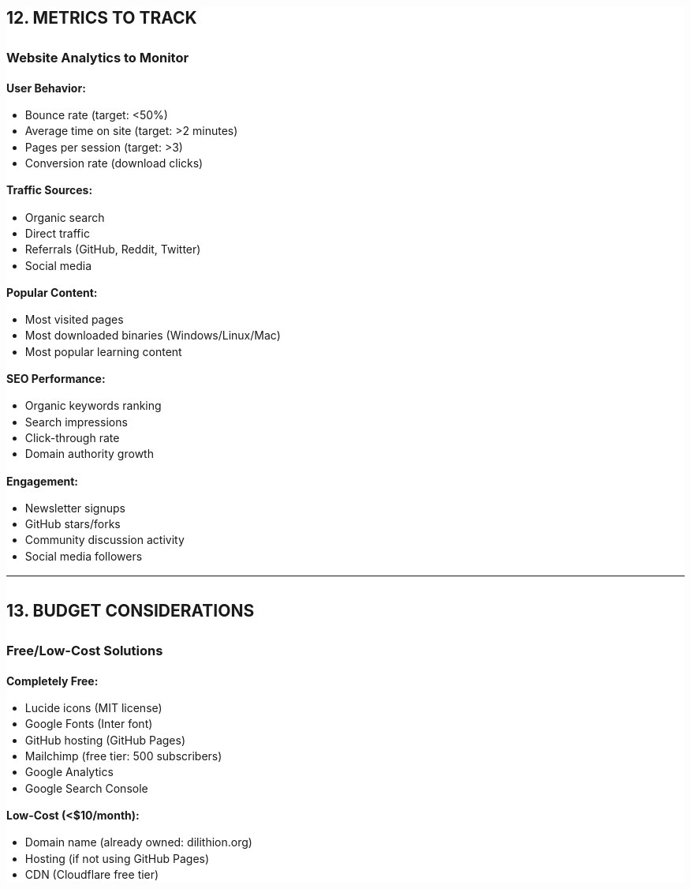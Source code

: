 
## 12. METRICS TO TRACK

### Website Analytics to Monitor

**User Behavior:**
- Bounce rate (target: <50%)
- Average time on site (target: >2 minutes)
- Pages per session (target: >3)
- Conversion rate (download clicks)

**Traffic Sources:**
- Organic search
- Direct traffic
- Referrals (GitHub, Reddit, Twitter)
- Social media

**Popular Content:**
- Most visited pages
- Most downloaded binaries (Windows/Linux/Mac)
- Most popular learning content

**SEO Performance:**
- Organic keywords ranking
- Search impressions
- Click-through rate
- Domain authority growth

**Engagement:**
- Newsletter signups
- GitHub stars/forks
- Community discussion activity
- Social media followers

---

## 13. BUDGET CONSIDERATIONS

### Free/Low-Cost Solutions

**Completely Free:**
- Lucide icons (MIT license)
- Google Fonts (Inter font)
- GitHub hosting (GitHub Pages)
- Mailchimp (free tier: 500 subscribers)
- Google Analytics
- Google Search Console

**Low-Cost (<$10/month):**
- Domain name (already owned: dilithion.org)
- Hosting (if not using GitHub Pages)
- CDN (Cloudflare free tier)

